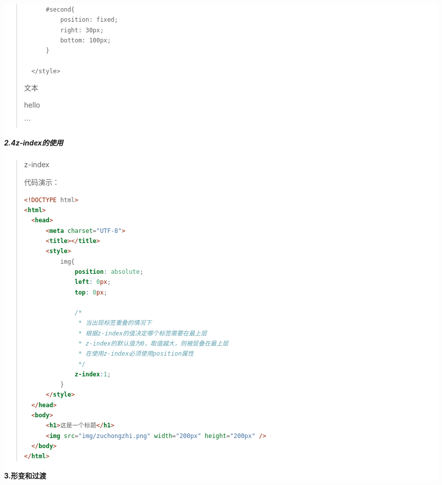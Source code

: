 > 			#second{
> 				position: fixed;
> 				right: 30px;
> 				bottom: 100px;
> 			}
> 			
> 		</style>
> 	</head>
> 	<body>
> 		<p id="one">文本</p>
> 		<p id="second">hello</p>
> 	</body>
> </html>
> ```

##### 2.4z-index的使用

> z-index
>
> 代码演示：
>
> ```html
> <!DOCTYPE html>
> <html>
> 	<head>
> 		<meta charset="UTF-8">
> 		<title></title>
> 		<style>
> 			img{
> 				position: absolute;
> 				left: 0px;
> 				top: 0px;
> 				
> 				/*
> 				 * 当出现标签重叠的情况下
> 				 * 根据z-index的值决定哪个标签需要在最上层
> 				 * z-index的默认值为0，取值越大，则被层叠在最上层
> 				 * 在使用z-index必须使用position属性
> 				 */
> 				z-index:1;
> 			}
> 		</style>
> 	</head>
> 	<body>
> 		<h1>这是一个标题</h1>
> 		<img src="img/zuchongzhi.png" width="200px" height="200px" />
> 	</body>
> </html>
> ```

#### 3.形变和过渡
